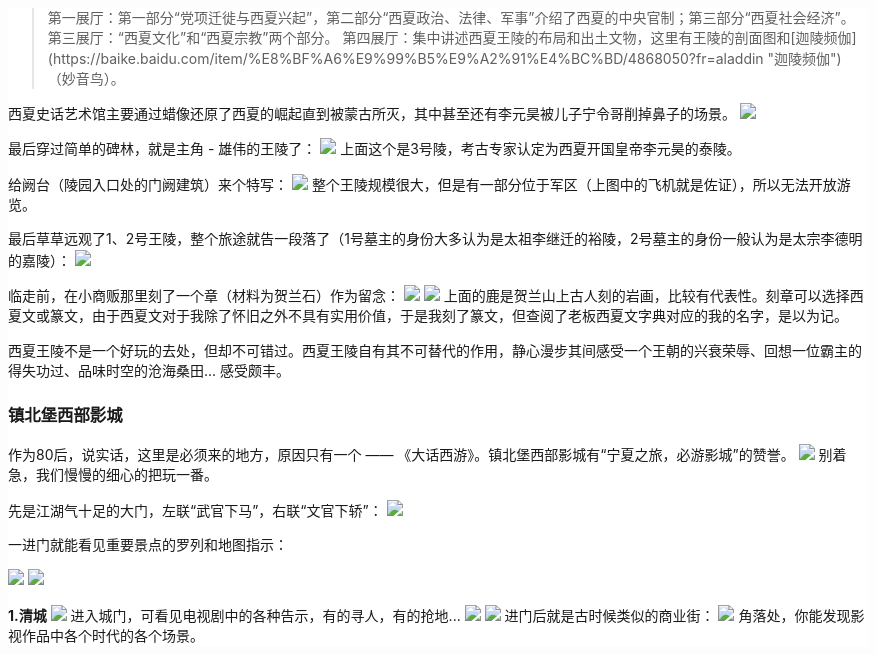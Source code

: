<blockquote>第一展厅：第一部分“党项迁徙与西夏兴起”，第二部分“西夏政治、法律、军事”介绍了西夏的中央官制；第三部分“西夏社会经济”。
第三展厅：“西夏文化”和“西夏宗教”两个部分。
第四展厅：集中讲述西夏王陵的布局和出土文物，这里有王陵的剖面图和[迦陵频伽](https://baike.baidu.com/item/%E8%BF%A6%E9%99%B5%E9%A2%91%E4%BC%BD/4868050?fr=aladdin "迦陵频伽")（妙音鸟）。
</blockquote>

西夏史话艺术馆主要通过蜡像还原了西夏的崛起直到被蒙古所灭，其中甚至还有李元昊被儿子宁令哥削掉鼻子的场景。
![](http://ogudt6aal.bkt.clouddn.com/image/20171006041215_EuubaZ_ningxia-13.jpeg)

最后穿过简单的碑林，就是主角 - 雄伟的王陵了：
![](http://ogudt6aal.bkt.clouddn.com/image/20171006041803_6LRM3u_ningxia-14.jpeg)
上面这个是3号陵，考古专家认定为西夏开国皇帝李元昊的泰陵。

给阙台（陵园入口处的门阙建筑）来个特写：
![](http://ogudt6aal.bkt.clouddn.com/image/20171006042239_XX8yHv_ningxia-15.jpeg)
整个王陵规模很大，但是有一部分位于军区（上图中的飞机就是佐证），所以无法开放游览。

最后草草远观了1、2号王陵，整个旅途就告一段落了（1号墓主的身份大多认为是太祖李继迁的裕陵，2号墓主的身份一般认为是太宗李德明的嘉陵）：
![](http://ogudt6aal.bkt.clouddn.com/image/20171006043730_RdRB9W_ningxia-16.jpeg)

临走前，在小商贩那里刻了一个章（材料为贺兰石）作为留念：
![](http://ogudt6aal.bkt.clouddn.com/image/20171006045747_gTM2Dy_ningxia-17.jpeg)
<img src="http://ogudt6aal.bkt.clouddn.com/image/20171006045747_fPdp18_ningxia-18.jpeg" width="380">
上面的鹿是贺兰山上古人刻的岩画，比较有代表性。刻章可以选择西夏文或篆文，由于西夏文对于我除了怀旧之外不具有实用价值，于是我刻了篆文，但查阅了老板西夏文字典对应的我的名字，是以为记。

西夏王陵不是一个好玩的去处，但却不可错过。西夏王陵自有其不可替代的作用，静心漫步其间感受一个王朝的兴衰荣辱、回想一位霸主的得失功过、品味时空的沧海桑田... 感受颇丰。

### 镇北堡西部影城

作为80后，说实话，这里是必须来的地方，原因只有一个 —— 《大话西游》。镇北堡西部影城有“宁夏之旅，必游影城”的赞誉。
![](http://ogudt6aal.bkt.clouddn.com/image/20171007075836_6IRUm2_ningxia-50.jpeg)
别着急，我们慢慢的细心的把玩一番。

先是江湖气十足的大门，左联“武官下马”，右联“文官下轿”：
![](http://ogudt6aal.bkt.clouddn.com/image/20171006052234_2ou9I2_ningxia-19.jpeg)

一进门就能看见重要景点的罗列和地图指示：

![](http://ogudt6aal.bkt.clouddn.com/image/20171006053129_FXwVIY_ningxia-20.jpeg)
<img src="http://ogudt6aal.bkt.clouddn.com/image/20171006053238_4YDHQy_ningxia-21.jpeg" width="460">

**1.清城**
![](http://ogudt6aal.bkt.clouddn.com/image/20171006054137_Ar31KI_ningxia-22.jpeg)
进入城门，可看见电视剧中的各种告示，有的寻人，有的抢地...
![](http://ogudt6aal.bkt.clouddn.com/image/20171006054645_J95lYL_ningxia-23.jpeg)
![](http://ogudt6aal.bkt.clouddn.com/image/20171007062308_MN0Fic_ningxia-37.jpeg)
进门后就是古时候类似的商业街：
![](http://ogudt6aal.bkt.clouddn.com/image/20171006055027_Nz5hbD_ningxia-24.jpeg)
角落处，你能发现影视作品中各个时代的各个场景。
